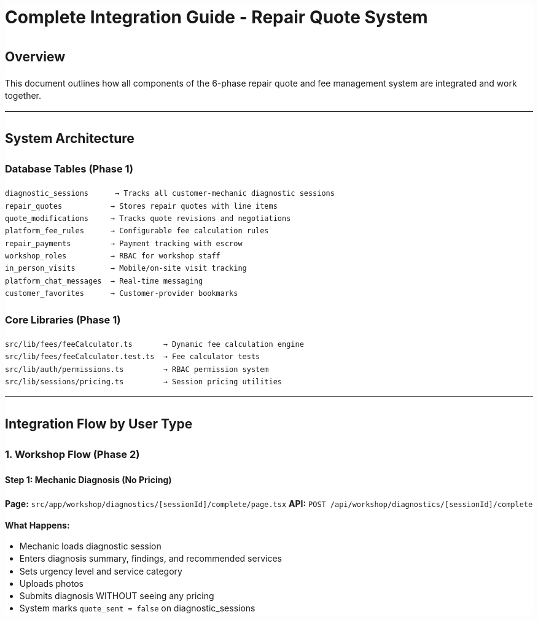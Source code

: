# Complete Integration Guide - Repair Quote System

## Overview
This document outlines how all components of the 6-phase repair quote and fee management system are integrated and work together.

---

## System Architecture

### Database Tables (Phase 1)
```
diagnostic_sessions      → Tracks all customer-mechanic diagnostic sessions
repair_quotes           → Stores repair quotes with line items
quote_modifications     → Tracks quote revisions and negotiations
platform_fee_rules      → Configurable fee calculation rules
repair_payments         → Payment tracking with escrow
workshop_roles          → RBAC for workshop staff
in_person_visits        → Mobile/on-site visit tracking
platform_chat_messages  → Real-time messaging
customer_favorites      → Customer-provider bookmarks
```

### Core Libraries (Phase 1)
```
src/lib/fees/feeCalculator.ts       → Dynamic fee calculation engine
src/lib/fees/feeCalculator.test.ts  → Fee calculator tests
src/lib/auth/permissions.ts         → RBAC permission system
src/lib/sessions/pricing.ts         → Session pricing utilities
```

---

## Integration Flow by User Type

### 1. Workshop Flow (Phase 2)

#### Step 1: Mechanic Diagnosis (No Pricing)
**Page:** `src/app/workshop/diagnostics/[sessionId]/complete/page.tsx`
**API:** `POST /api/workshop/diagnostics/[sessionId]/complete`

**What Happens:**
- Mechanic loads diagnostic session
- Enters diagnosis summary, findings, and recommended services
- Sets urgency level and service category
- Uploads photos
- Submits diagnosis WITHOUT seeing any pricing
- System marks `quote_sent = false` on diagnostic_sessions
